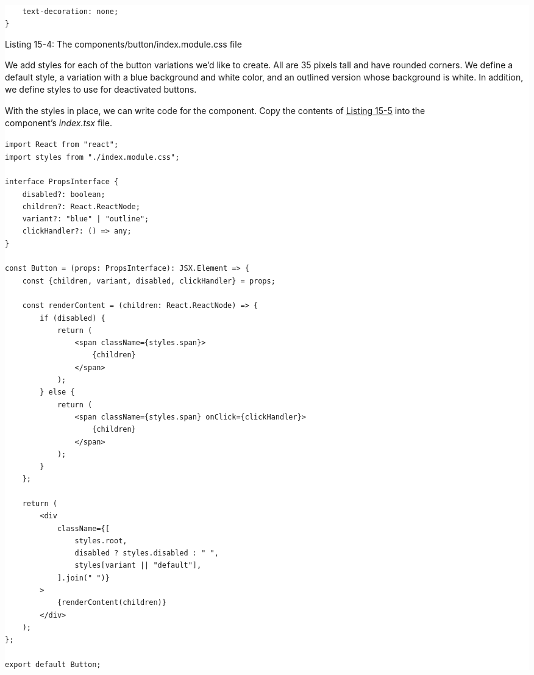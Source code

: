 ```
    text-decoration: none;
}
```

Listing 15-4: The components/button/index.module.css file

We add styles for each of the button variations we’d like to create. All are 35 pixels tall and have rounded corners. We define a default style, a variation with a blue background and white color, and an outlined version whose background is white. In addition, we define styles to use for deactivated buttons.

With the styles in place, we can write code for the component. Copy the contents of [Listing 15-5](https://learning.oreilly.com/library/view/the-complete-developer/9781098168810/xhtml/chapter15.xhtml#Lis15-5) into the component’s _index.tsx_ file.

```
import React from "react";
import styles from "./index.module.css";

interface PropsInterface {
    disabled?: boolean;
    children?: React.ReactNode;
    variant?: "blue" | "outline";
    clickHandler?: () => any;
}

const Button = (props: PropsInterface): JSX.Element => {
    const {children, variant, disabled, clickHandler} = props;

    const renderContent = (children: React.ReactNode) => {
        if (disabled) {
            return (
                <span className={styles.span}>
                    {children}
                </span>
            );
        } else {
            return (
                <span className={styles.span} onClick={clickHandler}>
                    {children}
                </span>
            );
        }
    };

    return (
        <div
            className={[
                styles.root,
                disabled ? styles.disabled : " ",
                styles[variant || "default"],
            ].join(" ")}
        >
            {renderContent(children)}
        </div>
    );
};

export default Button;
```
